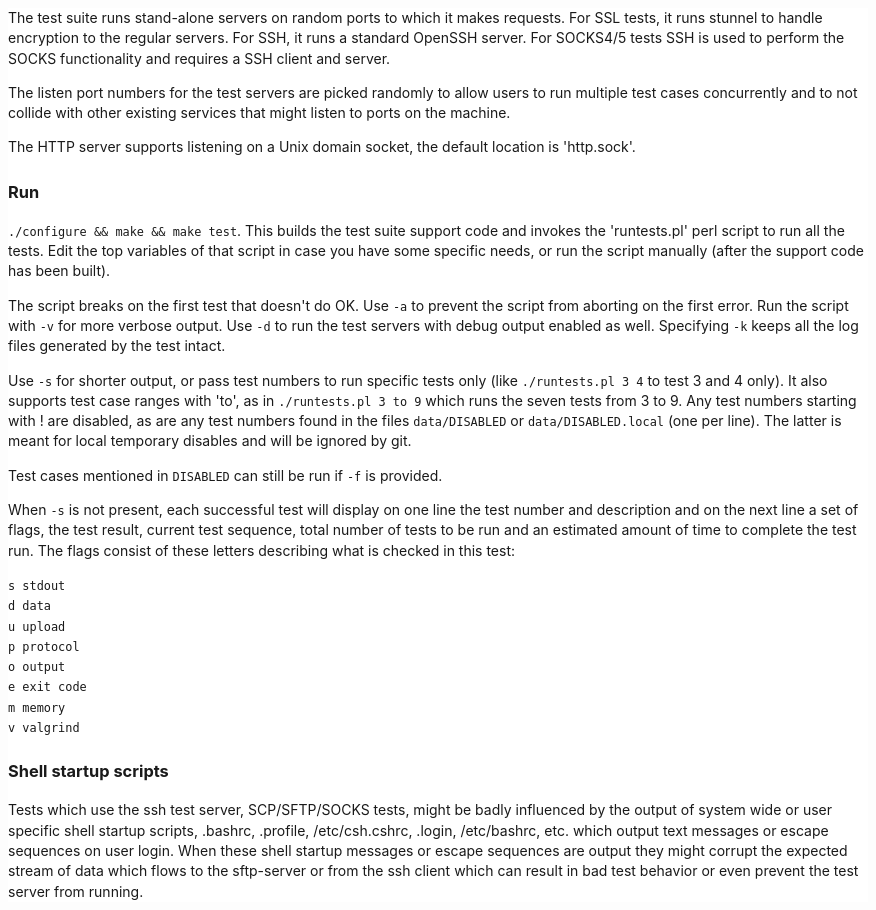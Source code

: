   The test suite runs stand-alone servers on random ports to which it makes
  requests. For SSL tests, it runs stunnel to handle encryption to the regular
  servers. For SSH, it runs a standard OpenSSH server. For SOCKS4/5 tests SSH
  is used to perform the SOCKS functionality and requires a SSH client and
  server.

  The listen port numbers for the test servers are picked randomly to allow
  users to run multiple test cases concurrently and to not collide with other
  existing services that might listen to ports on the machine.

  The HTTP server supports listening on a Unix domain socket, the default
  location is 'http.sock'.

### Run

  `./configure && make && make test`. This builds the test suite support code
  and invokes the 'runtests.pl' perl script to run all the tests. Edit the top
  variables of that script in case you have some specific needs, or run the
  script manually (after the support code has been built).

  The script breaks on the first test that doesn't do OK. Use `-a` to prevent
  the script from aborting on the first error. Run the script with `-v` for
  more verbose output. Use `-d` to run the test servers with debug output
  enabled as well. Specifying `-k` keeps all the log files generated by the
  test intact.

  Use `-s` for shorter output, or pass test numbers to run specific tests only
  (like `./runtests.pl 3 4` to test 3 and 4 only). It also supports test case
  ranges with 'to', as in `./runtests.pl 3 to 9` which runs the seven tests
  from 3 to 9. Any test numbers starting with ! are disabled, as are any test
  numbers found in the files `data/DISABLED` or `data/DISABLED.local` (one per
  line). The latter is meant for local temporary disables and will be ignored
  by git.

  Test cases mentioned in `DISABLED` can still be run if `-f` is provided.

  When `-s` is not present, each successful test will display on one line the
  test number and description and on the next line a set of flags, the test
  result, current test sequence, total number of tests to be run and an
  estimated amount of time to complete the test run. The flags consist of
  these letters describing what is checked in this test:

    s stdout
    d data
    u upload
    p protocol
    o output
    e exit code
    m memory
    v valgrind

### Shell startup scripts

  Tests which use the ssh test server, SCP/SFTP/SOCKS tests, might be badly
  influenced by the output of system wide or user specific shell startup
  scripts, .bashrc, .profile, /etc/csh.cshrc, .login, /etc/bashrc, etc. which
  output text messages or escape sequences on user login.  When these shell
  startup messages or escape sequences are output they might corrupt the
  expected stream of data which flows to the sftp-server or from the ssh
  client which can result in bad test behavior or even prevent the test
  server from running.
